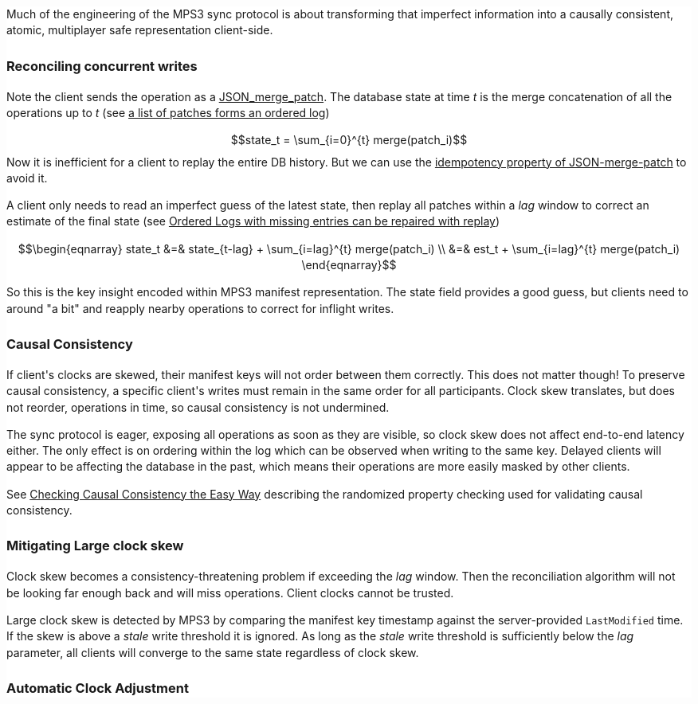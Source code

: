 Much of the engineering of the MPS3 sync protocol is about transforming that imperfect information into a causally consistent, atomic, multiplayer safe representation client-side.

### Reconciling concurrent writes

Note the client sends the operation as a [JSON_merge_patch](JSON_merge_patch.md). The database state at time *t* is the merge concatenation of all the operations up to *t* (see [a list of patches forms an ordered log](JSON_merge_patch.md#a-list-of-patches-forms-an-ordered-log))

$$state_t = \sum_{i=0}^{t} merge(patch_i)$$
Now it is inefficient for a client to replay the entire DB history. But we can use the [idempotency property of JSON-merge-patch](JSON_merge_patch.md#) to avoid it.

A client only needs to read an imperfect guess of the latest state, then replay all patches within a *lag* window to correct an estimate of the final state (see [Ordered Logs with missing entries can be repaired with replay](JSON_merge_patch.md#ordered-logs-with-missing-entries-can-be-repaired-with-replay))

$$\begin{eqnarray} 
state_t &=& state_{t-lag} + \sum_{i=lag}^{t} merge(patch_i) \\
&=& est_t + \sum_{i=lag}^{t} merge(patch_i)
\end{eqnarray}$$

So this is the key insight encoded within MPS3 manifest representation. The state field provides a good guess, but clients need to around "a bit" and reapply nearby operations to correct for inflight writes.

### Causal Consistency

If client's clocks are skewed, their manifest keys will not order between them correctly. This does not matter though! To preserve causal consistency, a specific client's writes must remain in the same order for all participants. Clock skew translates, but does not reorder, operations in time, so causal consistency is not undermined.

The sync protocol is eager, exposing all operations as soon as they are visible, so clock skew does not affect end-to-end latency either. The only effect is on ordering within the log which can be observed when writing to the same key. Delayed clients will appear to be affecting the database in the past, which means their operations are more easily masked by other clients.

See [Checking Causal Consistency the Easy Way](causal_consistency_checking.md) describing the randomized property checking used for validating causal consistency.

### Mitigating Large clock skew

Clock skew becomes a consistency-threatening problem if exceeding the *lag* window. Then the reconciliation algorithm will not be looking far enough back and will miss operations. Client clocks cannot be trusted. 

Large clock skew is detected by MPS3 by comparing the manifest key timestamp against the server-provided `LastModified` time. If the skew is above a *stale* write threshold it is ignored. As long as the *stale* write threshold is sufficiently below the *lag* parameter, all clients will converge to the same state regardless of clock skew.

### Automatic Clock Adjustment
